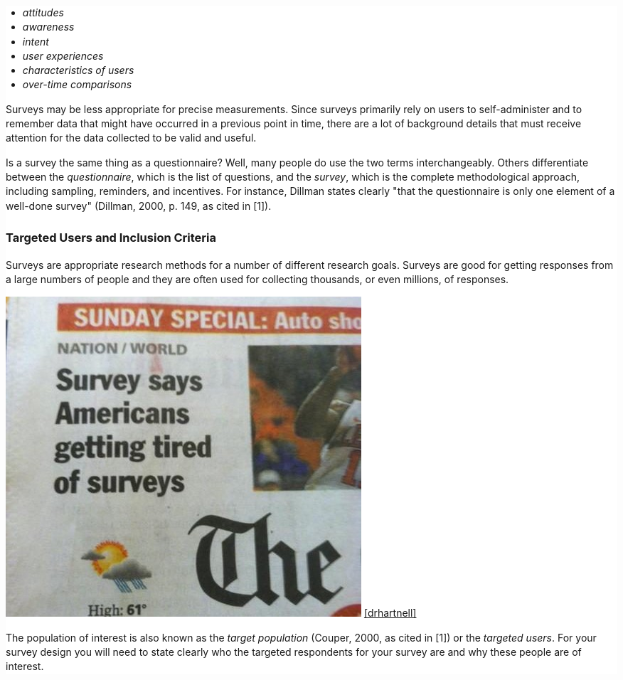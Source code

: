 * *attitudes*
* *awareness*
* *intent*
* *user experiences*
* *characteristics of users*
* *over-time comparisons*

Surveys may be less appropriate for precise measurements. Since surveys primarily rely on users to self-administer and to remember data that might have occurred in a previous point in time, there are a lot of background details that must receive attention for the data collected to be valid and useful.

Is a survey the same thing as a questionnaire? Well, many people do use the two terms interchangeably. Others differentiate between the *questionnaire*, which is the list of questions, and the *survey*, which is the complete methodological approach, including sampling, reminders, and incentives. For instance, Dillman states clearly "that the questionnaire is only one element of a well-done survey" (Dillman, 2000, p. 149, as cited in [1]).  

### Targeted Users and Inclusion Criteria

Surveys are appropriate research methods for a number of different research goals. Surveys are good for getting responses from a large numbers of people and they are often used for collecting thousands, or even millions, of responses.  

![survey_01](img/07/survey_01.jpg)  [[drhartnell]](https://www.drhartnell.com/surveys.html)

The population of interest is also known as the *target population* (Couper, 2000, as cited in [1]) or the *targeted users*.  For your survey design you will need to state clearly who the targeted respondents for your survey are and why these people are of interest.  
